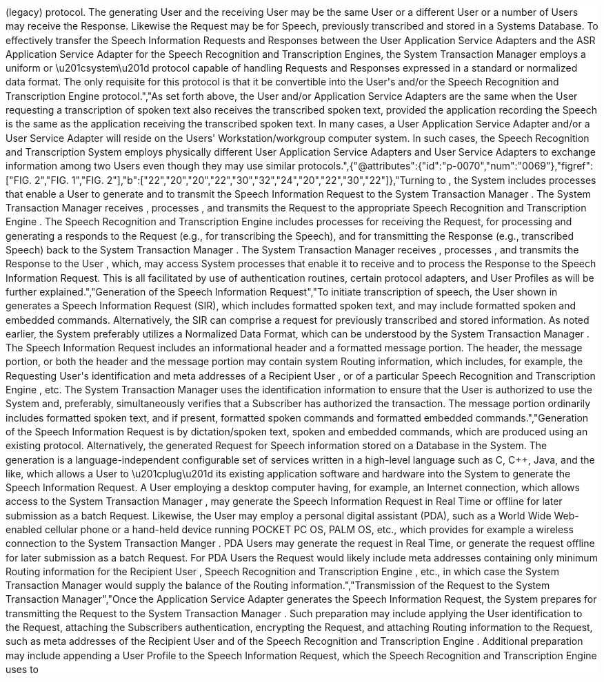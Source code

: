 (legacy) protocol. The generating User  and the receiving User  may be the same User or a different User or a number of Users may receive the Response. Likewise the Request may be for Speech, previously transcribed and stored in a Systems Database. To effectively transfer the Speech Information Requests and Responses between the User Application Service Adapters and the ASR Application Service Adapter for the Speech Recognition and Transcription Engines, the System Transaction Manager employs a uniform or \u201csystem\u201d protocol capable of handling Requests and Responses expressed in a standard or normalized data format. The only requisite for this protocol is that it be convertible into the User's and\/or the Speech Recognition and Transcription Engine protocol.","As set forth above, the User and\/or Application Service Adapters are the same when the User  requesting a transcription of spoken text also receives the transcribed spoken text, provided the application recording the Speech is the same as the application receiving the transcribed spoken text. In many cases, a User Application Service Adapter and\/or a User Service Adapter will reside on the Users'  Workstation\/workgroup computer system. In such cases, the Speech Recognition and Transcription System  employs physically different User Application Service Adapters and User Service Adapters to exchange information among two Users  even though they may use similar protocols.",{"@attributes":{"id":"p-0070","num":"0069"},"figref":["FIG. 2","FIG. 1","FIG. 2"],"b":["22","20","20","22","30","32","24","20","22","30","22"]},"Turning to , the System  includes processes that enable a User  to generate  and to transmit  the Speech Information Request to the System Transaction Manager . The System Transaction Manager  receives , processes , and transmits  the Request to the appropriate Speech Recognition and Transcription Engine . The Speech Recognition and Transcription Engine  includes processes for receiving  the Request, for processing and generating a responds  to the Request (e.g., for transcribing the Speech), and for transmitting  the Response (e.g., transcribed Speech) back to the System Transaction Manager . The System Transaction Manager  receives , processes , and transmits  the Response to the User , which, may access System  processes that enable it to receive  and to process  the Response to the Speech Information Request. This is all facilitated by use of authentication routines, certain protocol adapters, and User Profiles as will be further explained.","Generation of the Speech Information Request","To initiate transcription of speech, the User  shown in  generates  a Speech Information Request (SIR), which includes formatted spoken text, and may include formatted spoken and embedded commands. Alternatively, the SIR can comprise a request for previously transcribed and stored information. As noted earlier, the System  preferably utilizes a Normalized Data Format, which can be understood by the System Transaction Manager . The Speech Information Request includes an informational header and a formatted message portion. The header, the message portion, or both the header and the message portion may contain system Routing information, which includes, for example, the Requesting User's  identification and meta addresses of a Recipient User , or of a particular Speech Recognition and Transcription Engine , etc. The System Transaction Manager  uses the identification information to ensure that the User  is authorized to use the System  and, preferably, simultaneously verifies that a Subscriber has authorized the transaction. The message portion ordinarily includes formatted spoken text, and if present, formatted spoken commands and formatted embedded commands.","Generation of the Speech Information Request  is by dictation\/spoken text, spoken and embedded commands, which are produced using an existing protocol. Alternatively, the generated Request for Speech information stored on a Database in the System. The generation is a language-independent configurable set of services written in a high-level language such as C, C++, Java, and the like, which allows a User  to \u201cplug\u201d its existing application software and hardware into the System  to generate  the Speech Information Request. A User  employing a desktop computer having, for example, an Internet connection, which allows access to the System Transaction Manager , may generate  the Speech Information Request in Real Time or offline for later submission as a batch Request. Likewise, the User  may employ a personal digital assistant (PDA), such as a World Wide Web-enabled cellular phone or a hand-held device running POCKET PC OS, PALM OS, etc., which provides for example a wireless connection to the System Transaction Manger . PDA Users  may generate  the request in Real Time, or generate  the request offline for later submission as a batch Request. For PDA Users  the Request would likely include meta addresses containing only minimum Routing information for the Recipient User , Speech Recognition and Transcription Engine , etc., in which case the System Transaction Manager  would supply the balance of the Routing information.","Transmission of the Request to the System Transaction Manager","Once the Application Service Adapter generates  the Speech Information Request, the System  prepares for transmitting  the Request to the System Transaction Manager . Such preparation may include applying the User  identification to the Request, attaching the Subscribers authentication, encrypting the Request, and attaching Routing information to the Request, such as meta addresses of the Recipient User  and of the Speech Recognition and Transcription Engine . Additional preparation may include appending a User Profile to the Speech Information Request, which the Speech Recognition and Transcription Engine  uses to